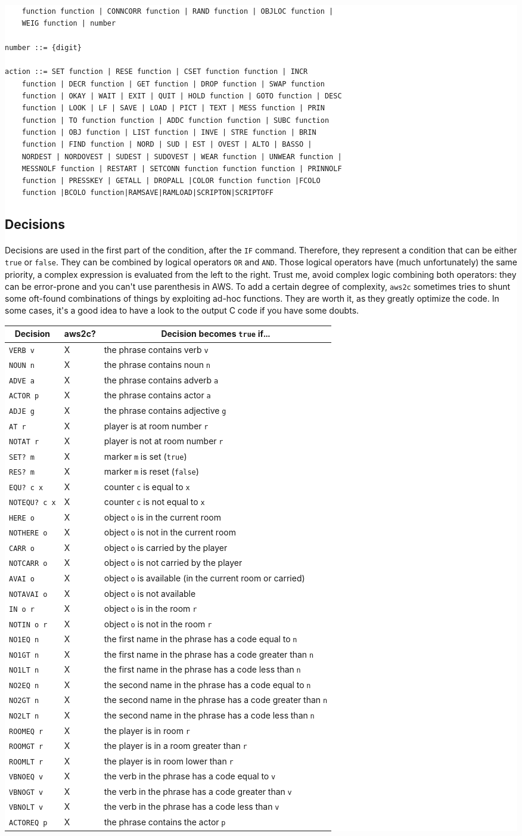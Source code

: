 ~~~
    function function | CONNCORR function | RAND function | OBJLOC function |
    WEIG function | number

number ::= {digit}

action ::= SET function | RESE function | CSET function function | INCR
    function | DECR function | GET function | DROP function | SWAP function
    function | OKAY | WAIT | EXIT | QUIT | HOLD function | GOTO function | DESC
    function | LOOK | LF | SAVE | LOAD | PICT | TEXT | MESS function | PRIN
    function | TO function function | ADDC function function | SUBC function
    function | OBJ function | LIST function | INVE | STRE function | BRIN
    function | FIND function | NORD | SUD | EST | OVEST | ALTO | BASSO |
    NORDEST | NORDOVEST | SUDEST | SUDOVEST | WEAR function | UNWEAR function |
    MESSNOLF function | RESTART | SETCONN function function function | PRINNOLF
    function | PRESSKEY | GETALL | DROPALL |COLOR function function |FCOLO
    function |BCOLO function|RAMSAVE|RAMLOAD|SCRIPTON|SCRIPTOFF
~~~~

## Decisions

Decisions are used in the first part of the condition, after the `IF` command. Therefore, they represent a condition that can be either `true` or `false`.
They can be combined by logical operators `OR` and `AND`. Those logical operators have (much unfortunately) the same priority, a complex expression is evaluated from the left to the right. Trust me, avoid complex logic combining both operators: they can be error-prone and you can't use parenthesis in AWS. To add a certain degree of complexity, `aws2c` sometimes tries to shunt some oft-found combinations of things by exploiting ad-hoc functions. They are worth it, as they greatly optimize the code. In some cases, it's a good idea to have a look to the output C code if you have some doubts.

Decision |aws2c?| Decision becomes `true` if...
---------|------|-------------------------------------------------------------
`VERB v` | X    |  the phrase contains verb `v`
`NOUN n` | X    |  the phrase contains noun `n`
`ADVE a` | X    |  the phrase contains adverb `a`
`ACTOR p`| X    |  the phrase contains actor `a`
`ADJE g` | X    |  the phrase contains adjective `g`
`AT r`   | X    |  player is at room number `r`
`NOTAT r`| X    |  player is not at room number `r`
`SET? m` | X    |  marker `m` is set (`true`)
`RES? m` | X    |  marker `m` is reset (`false`)
`EQU? c x`|X    |  counter `c` is equal to `x`
`NOTEQU? c x`|X |  counter `c` is not equal to `x`
`HERE o` | X    |  object `o` is in the current room
`NOTHERE o`|X   |  object `o` is not in the current room
`CARR o` | X    |  object `o` is carried by the player
`NOTCARR o` | X |  object `o` is not carried by the player
`AVAI o` | X    |  object `o` is available (in the current room or carried)
`NOTAVAI o`| X  |  object `o` is not available
`IN o r` | X    |  object `o` is in the room `r`
`NOTIN o r`| X  |  object `o` is not in the room `r`
`NO1EQ n`| X    |  the first name in the phrase has a code equal to `n`
`NO1GT n`| X    |  the first name in the phrase has a code greater than `n`
`NO1LT n`| X    |  the first name in the phrase has a code less than `n`
`NO2EQ n`| X    |  the second name in the phrase has a code equal to `n`
`NO2GT n`| X    |  the second name in the phrase has a code greater than `n`
`NO2LT n`| X    |  the second name in the phrase has a code less than `n`
`ROOMEQ r`|X    |  the player is in room `r`
`ROOMGT r`|X    |  the player is in a room greater than `r`
`ROOMLT r`|X    |  the player is in room lower than `r`
`VBNOEQ v`|X    |  the verb in the phrase has a code equal to `v`
`VBNOGT v`|X    |  the verb in the phrase has a code greater than `v`
`VBNOLT v`|X    |  the verb in the phrase has a code less than `v`
`ACTOREQ p`|X   |  the phrase contains the actor `p`